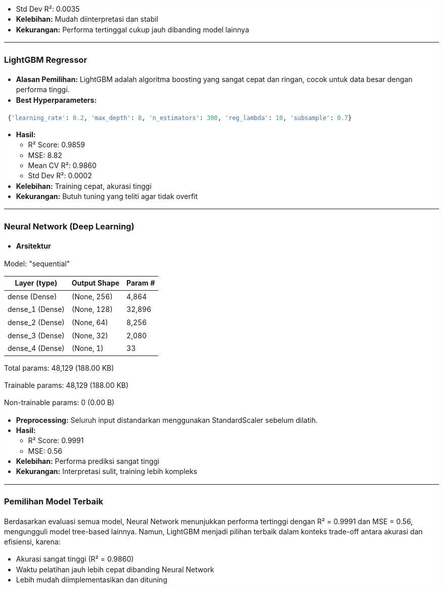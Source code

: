   - Std Dev R²: 0.0035
- **Kelebihan:** Mudah diinterpretasi dan stabil
- **Kekurangan:** Performa tertinggal cukup jauh dibanding model lainnya
---
### LightGBM Regressor
- **Alasan Pemilihan:** LightGBM adalah algoritma boosting yang sangat cepat dan ringan, cocok untuk data besar dengan performa tinggi.
- **Best Hyperparameters:**
 ```python
  {'learning_rate': 0.2, 'max_depth': 8, 'n_estimators': 300, 'reg_lambda': 10, 'subsample': 0.7}
 ```
- **Hasil:**
   - R² Score: 0.9859
   - MSE: 8.82
   - Mean CV R²: 0.9860
   - Std Dev R²: 0.0002
- **Kelebihan:** Training cepat, akurasi tinggi
- **Kekurangan:** Butuh tuning yang teliti agar tidak overfit
---
### Neural Network (Deep Learning)
- **Arsitektur**
  
 Model: "sequential"

| Layer (type)      | Output Shape       | Param #   |
|--------------------|--------------------|-----------|
| dense (Dense)      | (None, 256)        | 4,864     |
| dense_1 (Dense)    | (None, 128)        | 32,896    |
| dense_2 (Dense)    | (None, 64)         | 8,256     |
| dense_3 (Dense)    | (None, 32)         | 2,080     |
| dense_4 (Dense)    | (None, 1)          | 33        |

 Total params: 48,129 (188.00 KB)
 
 Trainable params: 48,129 (188.00 KB)
 
 Non-trainable params: 0 (0.00 B)
 
- **Preprocessing:** Seluruh input distandarkan menggunakan StandardScaler sebelum dilatih.
- **Hasil:**
  - R² Score: 0.9991
  - MSE: 0.56
- **Kelebihan:** Performa prediksi sangat tinggi
- **Kekurangan:** Interpretasi sulit, training lebih kompleks
---

### Pemilihan Model Terbaik
Berdasarkan evaluasi semua model, Neural Network menunjukkan performa tertinggi dengan R² = 0.9991 dan MSE = 0.56, mengungguli model tree-based lainnya. Namun, LightGBM menjadi pilihan terbaik dalam konteks trade-off antara akurasi dan efisiensi, karena:
- Akurasi sangat tinggi (R² = 0.9860)
- Waktu pelatihan jauh lebih cepat dibanding Neural Network
- Lebih mudah diimplementasikan dan dituning
